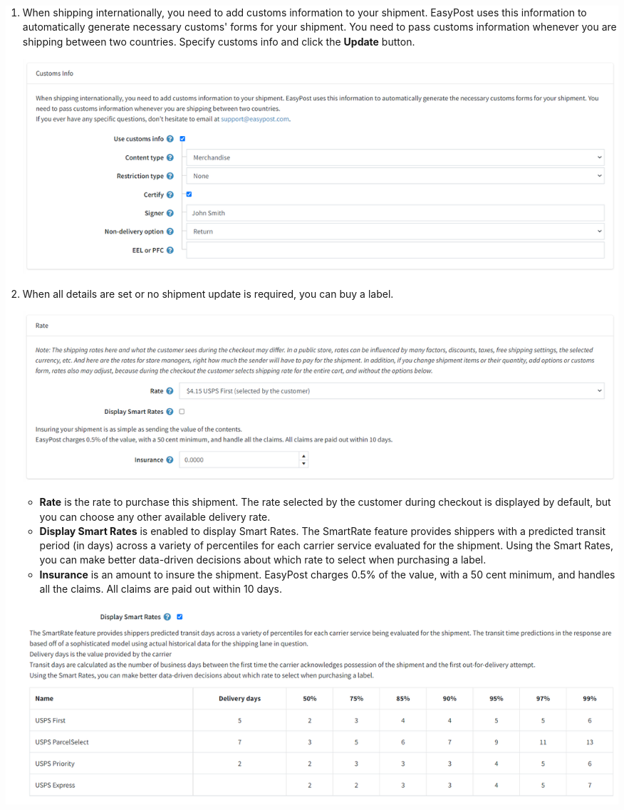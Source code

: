 1. When shipping internationally, you need to add customs information to your shipment. EasyPost uses this information to automatically generate necessary customs' forms for your shipment. You need to pass customs information whenever you are shipping between two countries.
   Specify customs info and click the **Update** button. 

    ![Shipment Customs](_static/easypost/shipment-customs.png)

1. When all details are set or no shipment update is required, you can buy a label.

    ![Shipment Rate](_static/easypost/shipment-rate.png)
    
    * **Rate** is the rate to purchase this shipment. The rate selected by the customer during checkout is displayed by default, but you can choose any other available delivery rate.
    * **Display Smart Rates** is enabled to display Smart Rates. The SmartRate feature provides shippers with a predicted transit period (in days) across a variety of percentiles for each carrier service evaluated for the shipment. Using the Smart Rates, you can make better data-driven decisions about which rate to select when purchasing a label.
    * **Insurance** is an amount to insure the shipment. EasyPost charges 0.5% of the value, with a 50 cent minimum, and handles all the claims. All claims are paid out within 10 days.
    
    ![Shipment Smart Rate](_static/easypost/shipment-smart-rate.png)
    